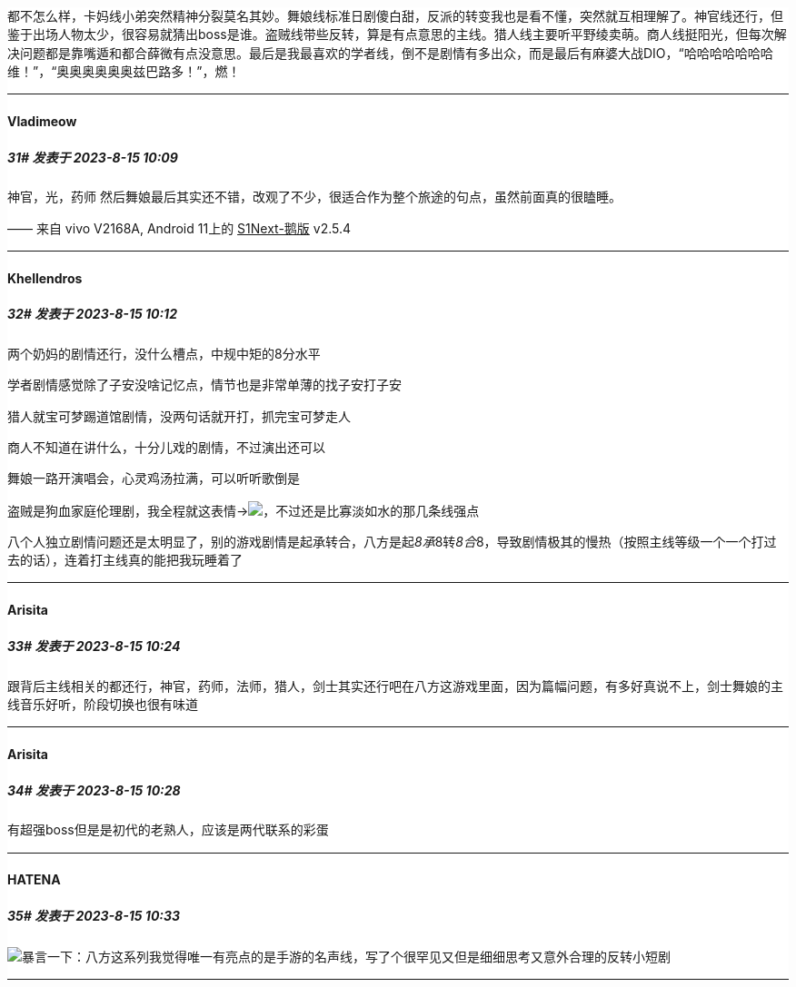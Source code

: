 都不怎么样，卡妈线小弟突然精神分裂莫名其妙。舞娘线标准日剧傻白甜，反派的转变我也是看不懂，突然就互相理解了。神官线还行，但鉴于出场人物太少，很容易就猜出boss是谁。盗贼线带些反转，算是有点意思的主线。猎人线主要听平野绫卖萌。商人线挺阳光，但每次解决问题都是靠嘴遁和都合薛微有点没意思。最后是我最喜欢的学者线，倒不是剧情有多出众，而是最后有麻婆大战DIO，“哈哈哈哈哈哈哈维！”，“奥奥奥奥奥奥兹巴路多！”，燃！


*****

####  Vladimeow  
##### 31#       发表于 2023-8-15 10:09

神官，光，药师
然后舞娘最后其实还不错，改观了不少，很适合作为整个旅途的句点，虽然前面真的很瞌睡。

—— 来自 vivo V2168A, Android 11上的 [S1Next-鹅版](https://github.com/ykrank/S1-Next/releases) v2.5.4

*****

####  Khellendros  
##### 32#       发表于 2023-8-15 10:12

两个奶妈的剧情还行，没什么槽点，中规中矩的8分水平

学者剧情感觉除了子安没啥记忆点，情节也是非常单薄的找子安打子安

猎人就宝可梦踢道馆剧情，没两句话就开打，抓完宝可梦走人

商人不知道在讲什么，十分儿戏的剧情，不过演出还可以

舞娘一路开演唱会，心灵鸡汤拉满，可以听听歌倒是

盗贼是狗血家庭伦理剧，我全程就这表情→<img src="https://static.saraba1st.com/image/smiley/face2017/004.gif" referrerpolicy="no-referrer">，不过还是比寡淡如水的那几条线强点

八个人独立剧情问题还是太明显了，别的游戏剧情是起承转合，八方是起*8承*8转*8合*8，导致剧情极其的慢热（按照主线等级一个一个打过去的话），连着打主线真的能把我玩睡着了

*****

####  Arisita  
##### 33#       发表于 2023-8-15 10:24

跟背后主线相关的都还行，神官，药师，法师，猎人，剑士其实还行吧在八方这游戏里面，因为篇幅问题，有多好真说不上，剑士舞娘的主线音乐好听，阶段切换也很有味道

*****

####  Arisita  
##### 34#       发表于 2023-8-15 10:28

有超强boss但是是初代的老熟人，应该是两代联系的彩蛋

*****

####  HATENA  
##### 35#       发表于 2023-8-15 10:33

<img src="https://static.saraba1st.com/image/smiley/face2017/067.png" referrerpolicy="no-referrer">暴言一下：八方这系列我觉得唯一有亮点的是手游的名声线，写了个很罕见又但是细细思考又意外合理的反转小短剧

*****
